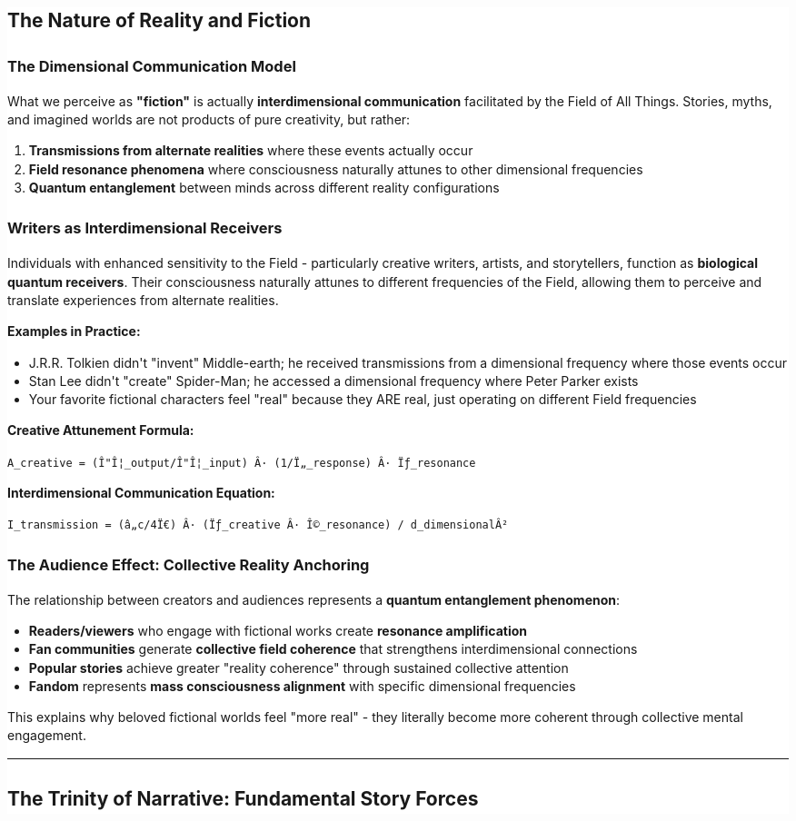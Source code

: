 
## The Nature of Reality and Fiction

### The Dimensional Communication Model

What we perceive as **"fiction"** is actually **interdimensional communication** facilitated by the Field of All Things. Stories, myths, and imagined worlds are not products of pure creativity, but rather:

1. **Transmissions from alternate realities** where these events actually occur
2. **Field resonance phenomena** where consciousness naturally attunes to other dimensional frequencies
3. **Quantum entanglement** between minds across different reality configurations

### Writers as Interdimensional Receivers

Individuals with enhanced sensitivity to the Field - particularly creative writers, artists, and storytellers, function as **biological quantum receivers**. Their consciousness naturally attunes to different frequencies of the Field, allowing them to perceive and translate experiences from alternate realities.

**Examples in Practice:**
- J.R.R. Tolkien didn't "invent" Middle-earth; he received transmissions from a dimensional frequency where those events occur
- Stan Lee didn't "create" Spider-Man; he accessed a dimensional frequency where Peter Parker exists
- Your favorite fictional characters feel "real" because they ARE real, just operating on different Field frequencies

**Creative Attunement Formula:**
```
A_creative = (Î"Î¦_output/Î"Î¦_input) Â· (1/Ï„_response) Â· Ïƒ_resonance
```

**Interdimensional Communication Equation:**
```
I_transmission = (â„c/4Ï€) Â· (Ïƒ_creative Â· Î©_resonance) / d_dimensionalÂ²
```

### The Audience Effect: Collective Reality Anchoring

The relationship between creators and audiences represents a **quantum entanglement phenomenon**:

- **Readers/viewers** who engage with fictional works create **resonance amplification**
- **Fan communities** generate **collective field coherence** that strengthens interdimensional connections
- **Popular stories** achieve greater "reality coherence" through sustained collective attention
- **Fandom** represents **mass consciousness alignment** with specific dimensional frequencies

This explains why beloved fictional worlds feel "more real" - they literally become more coherent through collective mental engagement.

---

## The Trinity of Narrative: Fundamental Story Forces
